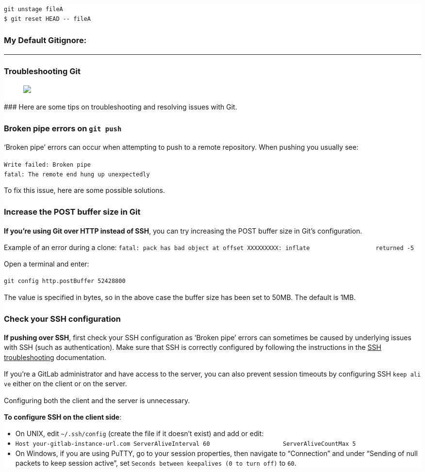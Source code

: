    git unstage fileA
    $ git reset HEAD -- fileA

### My Default Gitignore:

------------------------------------------------------------------------

### Troubleshooting Git

<figure><img src="https://cdn-images-1.medium.com/max/800/0*JvzQbz1-IaUP9cpQ.png" class="graf-image" /></figure>### Here are some tips on troubleshooting and resolving issues with Git.

### Broken pipe errors on `git push`

‘Broken pipe’ errors can occur when attempting to push to a remote repository. When pushing you usually see:

    Write failed: Broken pipe
    fatal: The remote end hung up unexpectedly

To fix this issue, here are some possible solutions.

### Increase the POST buffer size in Git

**If you’re using Git over HTTP instead of SSH**, you can try increasing the POST buffer size in Git’s configuration.

Example of an error during a clone: `fatal: pack has bad object at offset XXXXXXXXX: inflate                   returned -5`

Open a terminal and enter:

    git config http.postBuffer 52428800

The value is specified in bytes, so in the above case the buffer size has been set to 50MB. The default is 1MB.

### Check your SSH configuration

**If pushing over SSH**, first check your SSH configuration as ‘Broken pipe’ errors can sometimes be caused by underlying issues with SSH (such as authentication). Make sure that SSH is correctly configured by following the instructions in the <a href="https://docs.gitlab.com/ee/ssh/README.html#troubleshooting-ssh-connections" class="markup--anchor markup--p-anchor">SSH troubleshooting</a> documentation.

If you’re a GitLab administrator and have access to the server, you can also prevent session timeouts by configuring SSH `keep alive` either on the client or on the server.

Configuring both the client and the server is unnecessary.

**To configure SSH on the client side**:

-   <span id="4e0d">On UNIX, edit `~/.ssh/config` (create the file if it doesn’t exist) and add or edit:</span>
-   <span id="43a1">`Host your-gitlab-instance-url.com ServerAliveInterval 60                     ServerAliveCountMax 5`</span>
-   <span id="5ab8">On Windows, if you are using PuTTY, go to your session properties, then navigate to “Connection” and under “Sending of null packets to keep session active”, set `Seconds between keepalives (0 to turn off)` to `60`.</span>
